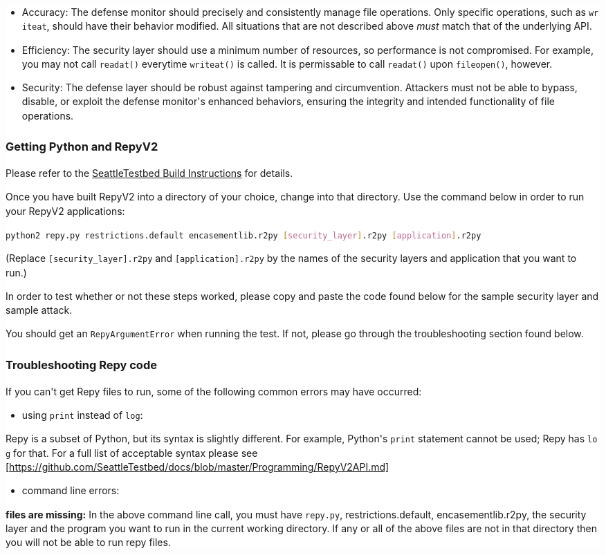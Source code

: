  * Accuracy: The defense monitor should precisely and consistently manage file
operations. Only specific operations, such as `writeat`, should have their
behavior modified. All situations that are not described above *must* match that
of the underlying API.

 * Efficiency: The security layer should use a minimum number of resources, so
performance is not compromised.  For example, you may not call `readat()`
everytime `writeat()` is called.  It is permissable to call `readat()` upon
`fileopen()`, however.

 * Security: The defense layer should be robust against tampering and
circumvention. Attackers must not be able to bypass, disable, or exploit the
defense monitor's enhanced behaviors, ensuring the integrity and intended
functionality of file operations.


### Getting Python and RepyV2

Please refer to the [SeattleTestbed Build
Instructions](../Contributing/BuildInstructions.md#prerequisites) for details.

Once you have built RepyV2 into a directory of your choice, change into that
directory. Use the command below in order to run your RepyV2 applications:

```bash
python2 repy.py restrictions.default encasementlib.r2py [security_layer].r2py [application].r2py
```

(Replace `[security_layer].r2py` and `[application].r2py` by the names of the
security layers and application that you want to run.) 

In order to test whether or not these steps worked, please copy and paste the
code found below for the sample security layer and sample attack.

You should get an `RepyArgumentError` when running the test.  If not, please go
through the troubleshooting section found below.


### Troubleshooting Repy code

If you can't get Repy files to run, some of the following common errors may have
occurred:

 * using `print` instead of `log`:

Repy is a subset of Python, but its syntax is slightly different.  For example,
Python's `print` statement cannot be used; Repy has `log` for that. For a full
list of acceptable syntax please see
[https://github.com/SeattleTestbed/docs/blob/master/Programming/RepyV2API.md]

 * command line errors:

**files are missing:** In the above command line call, you must have `repy.py`,
restrictions.default, encasementlib.r2py, the security layer and the program you
want to run in the current working directory.  If any or all of the above files
are not in that directory then you will not be able to run repy files.  


